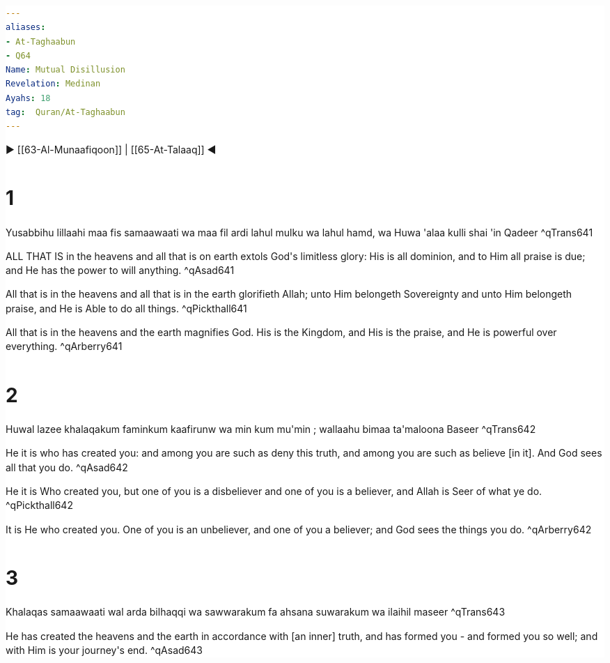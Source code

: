 ```yaml
---
aliases:
- At-Taghaabun
- Q64
Name: Mutual Disillusion
Revelation: Medinan
Ayahs: 18
tag:  Quran/At-Taghaabun
---
```


▶ [[63-Al-Munaafiqoon]] | [[65-At-Talaaq]] ◀

# 1

Yusabbihu lillaahi maa fis samaawaati wa maa fil ardi lahul mulku wa lahul hamd, wa Huwa 'alaa kulli shai 'in Qadeer ^qTrans641


ALL THAT IS in the heavens and all that is on earth extols God's limitless glory: His is all dominion, and to Him all praise is due; and He has the power to will anything. ^qAsad641


All that is in the heavens and all that is in the earth glorifieth Allah; unto Him belongeth Sovereignty and unto Him belongeth praise, and He is Able to do all things. ^qPickthall641


All that is in the heavens and the earth magnifies God. His is the Kingdom, and His is the praise, and He is powerful over everything. ^qArberry641

# 2

Huwal lazee khalaqakum faminkum kaafirunw wa min kum mu'min ; wallaahu bimaa ta'maloona Baseer ^qTrans642


He it is who has created you: and among you are such as deny this truth, and among you are such as believe [in it]. And God sees all that you do. ^qAsad642


He it is Who created you, but one of you is a disbeliever and one of you is a believer, and Allah is Seer of what ye do. ^qPickthall642


It is He who created you. One of you is an unbeliever, and one of you a believer; and God sees the things you do. ^qArberry642

# 3

Khalaqas samaawaati wal arda bilhaqqi wa sawwarakum fa ahsana suwarakum wa ilaihil maseer ^qTrans643


He has created the heavens and the earth in accordance with [an inner] truth, and has formed you - and formed you so well; and with Him is your journey's end. ^qAsad643
